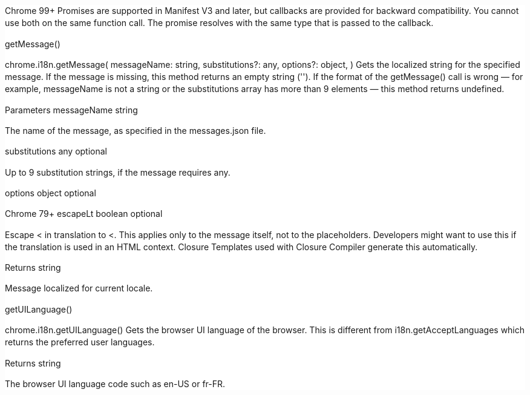 Chrome 99+
Promises are supported in Manifest V3 and later, but callbacks are provided for backward compatibility. You cannot use both on the same function call. The promise resolves with the same type that is passed to the callback.

getMessage()

chrome.i18n.getMessage(
  messageName: string,
  substitutions?: any,
  options?: object,
)
Gets the localized string for the specified message. If the message is missing, this method returns an empty string (''). If the format of the getMessage() call is wrong — for example, messageName is not a string or the substitutions array has more than 9 elements — this method returns undefined.

Parameters
messageName
string

The name of the message, as specified in the messages.json file.

substitutions
any optional

Up to 9 substitution strings, if the message requires any.

options
object optional

Chrome 79+
escapeLt
boolean optional

Escape < in translation to &lt;. This applies only to the message itself, not to the placeholders. Developers might want to use this if the translation is used in an HTML context. Closure Templates used with Closure Compiler generate this automatically.

Returns
string

Message localized for current locale.

getUILanguage()

chrome.i18n.getUILanguage()
Gets the browser UI language of the browser. This is different from i18n.getAcceptLanguages which returns the preferred user languages.

Returns
string

The browser UI language code such as en-US or fr-FR.